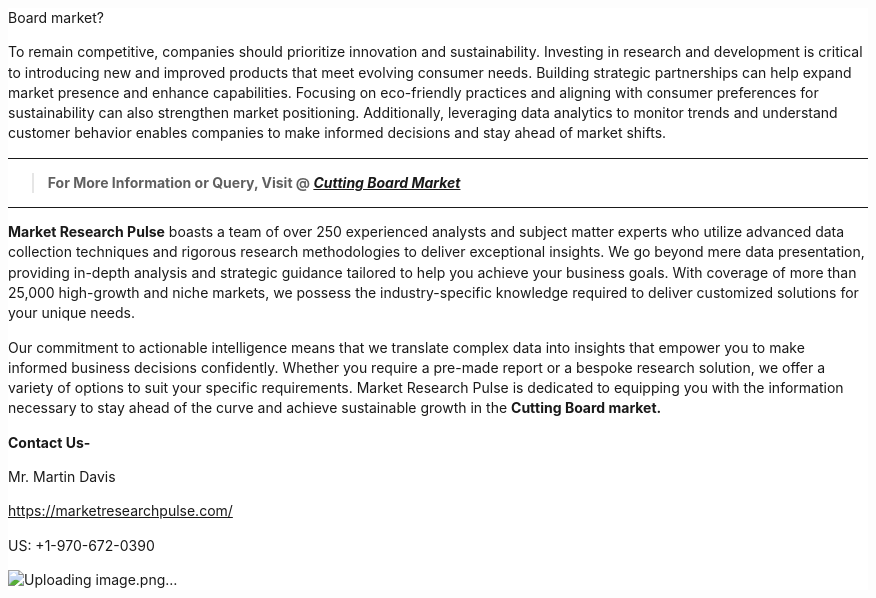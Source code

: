 Board market?</strong></p><p>To remain competitive, companies should prioritize innovation and sustainability. Investing in research and development is critical to introducing new and improved products that meet evolving consumer needs. Building strategic partnerships can help expand market presence and enhance capabilities. Focusing on eco-friendly practices and aligning with consumer preferences for sustainability can also strengthen market positioning. Additionally, leveraging data analytics to monitor trends and understand customer behavior enables companies to make informed decisions and stay ahead of market shifts.</p><hr /><blockquote><p><strong>For More Information or Query, Visit @&nbsp;<em><a href="https://marketresearchpulse.com/report/53179/cutting-board-market?utm_source=Linkedin&utm_medium=091">Cutting Board Market</a></em></strong></p></blockquote><hr /><p><strong>Market Research Pulse</strong> boasts a team of over 250 experienced analysts and subject matter experts who utilize advanced data collection techniques and rigorous research methodologies to deliver exceptional insights. We go beyond mere data presentation, providing in-depth analysis and strategic guidance tailored to help you achieve your business goals. With coverage of more than 25,000 high-growth and niche markets, we possess the industry-specific knowledge required to deliver customized solutions for your unique needs.</p><p>Our commitment to actionable intelligence means that we translate complex data into insights that empower you to make informed business decisions confidently. Whether you require a pre-made report or a bespoke research solution, we offer a variety of options to suit your specific requirements. Market Research Pulse is dedicated to equipping you with the information necessary to stay ahead of the curve and achieve sustainable growth in the <strong>Cutting Board market.</strong></p><p><strong>Contact Us-</strong></p><p>Mr. Martin Davis</p><p>https://marketresearchpulse.com/</p><p>US: +1-970-672-0390</p>
![Uploading image.png…]()

